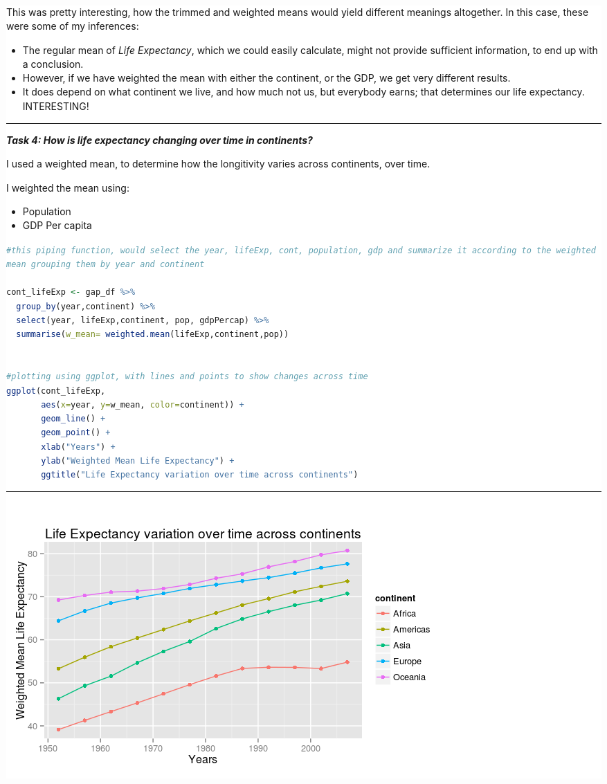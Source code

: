 
This was pretty interesting, how the trimmed and weighted means would yield different meanings altogether. In this case, these were some of my inferences:

- The regular mean of *Life Expectancy*, which we could easily calculate, might not provide sufficient information, to end up with a conclusion.
- However, if we have weighted the mean with either the continent, or the GDP, we get very different results.
- It does depend on what continent we live, and how much not us, but everybody earns; that determines our life expectancy. INTERESTING!



---


***Task 4: How is life expectancy changing over time in continents?***

I used a weighted mean, to determine how the longitivity varies across continents, over time. 

I weighted the mean using:

- Population
- GDP Per capita



```r
#this piping function, would select the year, lifeExp, cont, population, gdp and summarize it according to the weighted mean grouping them by year and continent

cont_lifeExp <- gap_df %>% 
  group_by(year,continent) %>% 
  select(year, lifeExp,continent, pop, gdpPercap) %>% 
  summarise(w_mean= weighted.mean(lifeExp,continent,pop))


#plotting using ggplot, with lines and points to show changes across time
ggplot(cont_lifeExp, 
       aes(x=year, y=w_mean, color=continent)) +
       geom_line() +
       geom_point() +
       xlab("Years") +
       ylab("Weighted Mean Life Expectancy") +
       ggtitle("Life Expectancy variation over time across continents")
```
---

![alt text](fig_5.png "Life expectancy over time across continents")
---
